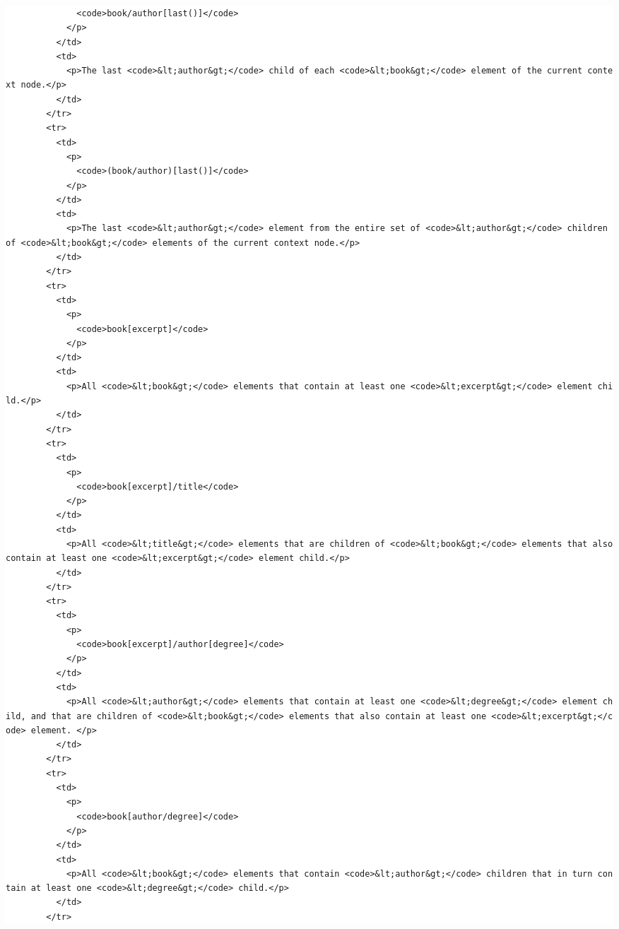                   <code>book/author[last()]</code>
                </p>
              </td>
              <td>
                <p>The last <code>&lt;author&gt;</code> child of each <code>&lt;book&gt;</code> element of the current context node.</p>
              </td>
            </tr>
            <tr>
              <td>
                <p>
                  <code>(book/author)[last()]</code>
                </p>
              </td>
              <td>
                <p>The last <code>&lt;author&gt;</code> element from the entire set of <code>&lt;author&gt;</code> children of <code>&lt;book&gt;</code> elements of the current context node.</p>
              </td>
            </tr>
            <tr>
              <td>
                <p>
                  <code>book[excerpt]</code>
                </p>
              </td>
              <td>
                <p>All <code>&lt;book&gt;</code> elements that contain at least one <code>&lt;excerpt&gt;</code> element child.</p>
              </td>
            </tr>
            <tr>
              <td>
                <p>
                  <code>book[excerpt]/title</code>
                </p>
              </td>
              <td>
                <p>All <code>&lt;title&gt;</code> elements that are children of <code>&lt;book&gt;</code> elements that also contain at least one <code>&lt;excerpt&gt;</code> element child.</p>
              </td>
            </tr>
            <tr>
              <td>
                <p>
                  <code>book[excerpt]/author[degree]</code>
                </p>
              </td>
              <td>
                <p>All <code>&lt;author&gt;</code> elements that contain at least one <code>&lt;degree&gt;</code> element child, and that are children of <code>&lt;book&gt;</code> elements that also contain at least one <code>&lt;excerpt&gt;</code> element. </p>
              </td>
            </tr>
            <tr>
              <td>
                <p>
                  <code>book[author/degree]</code>
                </p>
              </td>
              <td>
                <p>All <code>&lt;book&gt;</code> elements that contain <code>&lt;author&gt;</code> children that in turn contain at least one <code>&lt;degree&gt;</code> child.</p>
              </td>
            </tr>
